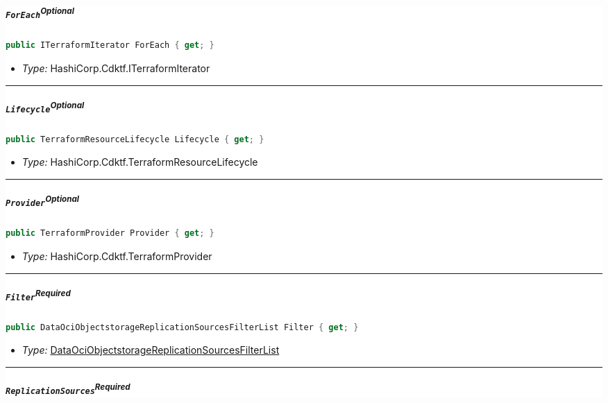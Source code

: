 
##### `ForEach`<sup>Optional</sup> <a name="ForEach" id="rhizo-co-terraform-provider-oci.dataOciObjectstorageReplicationSources.DataOciObjectstorageReplicationSources.property.forEach"></a>

```csharp
public ITerraformIterator ForEach { get; }
```

- *Type:* HashiCorp.Cdktf.ITerraformIterator

---

##### `Lifecycle`<sup>Optional</sup> <a name="Lifecycle" id="rhizo-co-terraform-provider-oci.dataOciObjectstorageReplicationSources.DataOciObjectstorageReplicationSources.property.lifecycle"></a>

```csharp
public TerraformResourceLifecycle Lifecycle { get; }
```

- *Type:* HashiCorp.Cdktf.TerraformResourceLifecycle

---

##### `Provider`<sup>Optional</sup> <a name="Provider" id="rhizo-co-terraform-provider-oci.dataOciObjectstorageReplicationSources.DataOciObjectstorageReplicationSources.property.provider"></a>

```csharp
public TerraformProvider Provider { get; }
```

- *Type:* HashiCorp.Cdktf.TerraformProvider

---

##### `Filter`<sup>Required</sup> <a name="Filter" id="rhizo-co-terraform-provider-oci.dataOciObjectstorageReplicationSources.DataOciObjectstorageReplicationSources.property.filter"></a>

```csharp
public DataOciObjectstorageReplicationSourcesFilterList Filter { get; }
```

- *Type:* <a href="#rhizo-co-terraform-provider-oci.dataOciObjectstorageReplicationSources.DataOciObjectstorageReplicationSourcesFilterList">DataOciObjectstorageReplicationSourcesFilterList</a>

---

##### `ReplicationSources`<sup>Required</sup> <a name="ReplicationSources" id="rhizo-co-terraform-provider-oci.dataOciObjectstorageReplicationSources.DataOciObjectstorageReplicationSources.property.replicationSources"></a>
